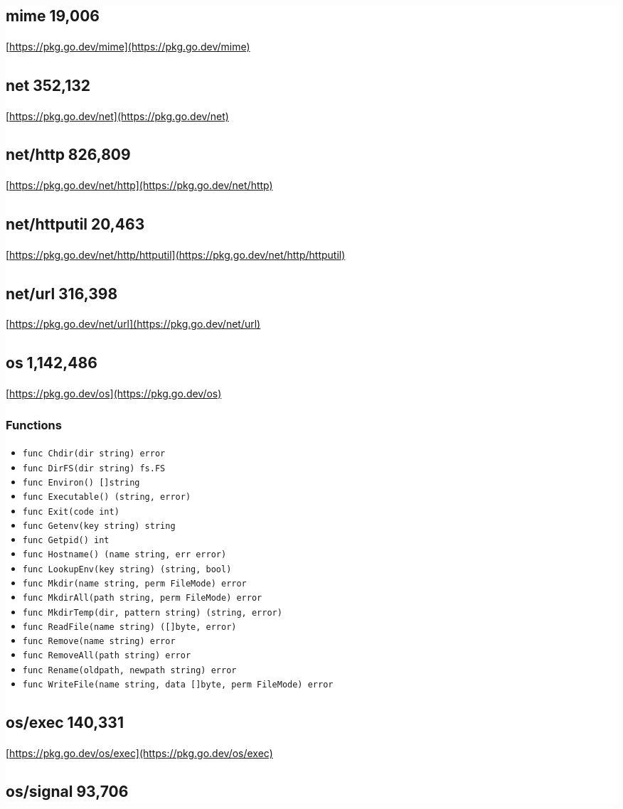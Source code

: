 ## mime 19,006

[https://pkg.go.dev/mime](https://pkg.go.dev/mime)

## net 352,132

[https://pkg.go.dev/net](https://pkg.go.dev/net)

## net/http 826,809

[https://pkg.go.dev/net/http](https://pkg.go.dev/net/http)

## net/httputil 20,463

[https://pkg.go.dev/net/http/httputil](https://pkg.go.dev/net/http/httputil)

## net/url 316,398

[https://pkg.go.dev/net/url](https://pkg.go.dev/net/url)

## os 1,142,486

[https://pkg.go.dev/os](https://pkg.go.dev/os)

### Functions

- `func Chdir(dir string) error`
- `func DirFS(dir string) fs.FS`
- `func Environ() []string`
- `func Executable() (string, error)`
- `func Exit(code int)`
- `func Getenv(key string) string`
- `func Getpid() int`
- `func Hostname() (name string, err error)`
- `func LookupEnv(key string) (string, bool)`
- `func Mkdir(name string, perm FileMode) error`
- `func MkdirAll(path string, perm FileMode) error`
- `func MkdirTemp(dir, pattern string) (string, error)`
- `func ReadFile(name string) ([]byte, error)`
- `func Remove(name string) error`
- `func RemoveAll(path string) error`
- `func Rename(oldpath, newpath string) error`
- `func WriteFile(name string, data []byte, perm FileMode) error`

## os/exec 140,331

[https://pkg.go.dev/os/exec](https://pkg.go.dev/os/exec)

## os/signal 93,706
